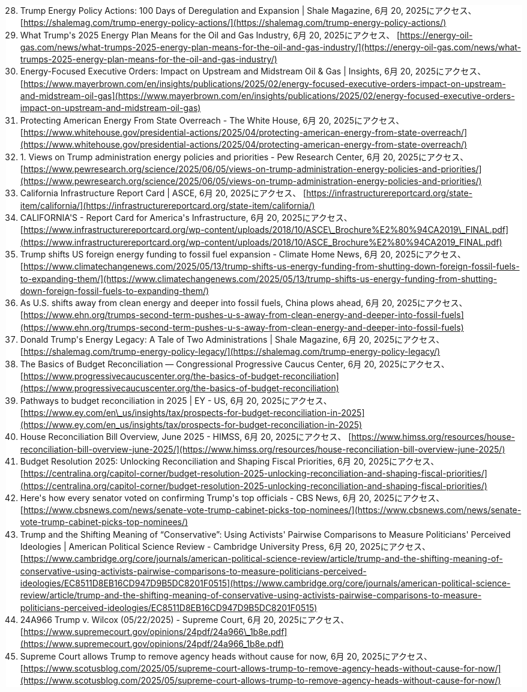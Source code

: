 28. Trump Energy Policy Actions: 100 Days of Deregulation and Expansion | Shale Magazine, 6月 20, 2025にアクセス、 [https://shalemag.com/trump-energy-policy-actions/](https://shalemag.com/trump-energy-policy-actions/)  
29. What Trump's 2025 Energy Plan Means for the Oil and Gas Industry, 6月 20, 2025にアクセス、 [https://energy-oil-gas.com/news/what-trumps-2025-energy-plan-means-for-the-oil-and-gas-industry/](https://energy-oil-gas.com/news/what-trumps-2025-energy-plan-means-for-the-oil-and-gas-industry/)  
30. Energy-Focused Executive Orders: Impact on Upstream and Midstream Oil & Gas | Insights, 6月 20, 2025にアクセス、 [https://www.mayerbrown.com/en/insights/publications/2025/02/energy-focused-executive-orders-impact-on-upstream-and-midstream-oil-gas](https://www.mayerbrown.com/en/insights/publications/2025/02/energy-focused-executive-orders-impact-on-upstream-and-midstream-oil-gas)  
31. Protecting American Energy From State Overreach \- The White House, 6月 20, 2025にアクセス、 [https://www.whitehouse.gov/presidential-actions/2025/04/protecting-american-energy-from-state-overreach/](https://www.whitehouse.gov/presidential-actions/2025/04/protecting-american-energy-from-state-overreach/)  
32. 1\. Views on Trump administration energy policies and priorities \- Pew Research Center, 6月 20, 2025にアクセス、 [https://www.pewresearch.org/science/2025/06/05/views-on-trump-administration-energy-policies-and-priorities/](https://www.pewresearch.org/science/2025/06/05/views-on-trump-administration-energy-policies-and-priorities/)  
33. California Infrastructure Report Card | ASCE, 6月 20, 2025にアクセス、 [https://infrastructurereportcard.org/state-item/california/](https://infrastructurereportcard.org/state-item/california/)  
34. CALIFORNIA'S \- Report Card for America's Infrastructure, 6月 20, 2025にアクセス、 [https://www.infrastructurereportcard.org/wp-content/uploads/2018/10/ASCE\_Brochure%E2%80%94CA2019\_FINAL.pdf](https://www.infrastructurereportcard.org/wp-content/uploads/2018/10/ASCE_Brochure%E2%80%94CA2019_FINAL.pdf)  
35. Trump shifts US foreign energy funding to fossil fuel expansion \- Climate Home News, 6月 20, 2025にアクセス、 [https://www.climatechangenews.com/2025/05/13/trump-shifts-us-energy-funding-from-shutting-down-foreign-fossil-fuels-to-expanding-them/](https://www.climatechangenews.com/2025/05/13/trump-shifts-us-energy-funding-from-shutting-down-foreign-fossil-fuels-to-expanding-them/)  
36. As U.S. shifts away from clean energy and deeper into fossil fuels, China plows ahead, 6月 20, 2025にアクセス、 [https://www.ehn.org/trumps-second-term-pushes-u-s-away-from-clean-energy-and-deeper-into-fossil-fuels](https://www.ehn.org/trumps-second-term-pushes-u-s-away-from-clean-energy-and-deeper-into-fossil-fuels)  
37. Donald Trump's Energy Legacy: A Tale of Two Administrations | Shale Magazine, 6月 20, 2025にアクセス、 [https://shalemag.com/trump-energy-policy-legacy/](https://shalemag.com/trump-energy-policy-legacy/)  
38. The Basics of Budget Reconciliation — Congressional Progressive Caucus Center, 6月 20, 2025にアクセス、 [https://www.progressivecaucuscenter.org/the-basics-of-budget-reconciliation](https://www.progressivecaucuscenter.org/the-basics-of-budget-reconciliation)  
39. Pathways to budget reconciliation in 2025 | EY \- US, 6月 20, 2025にアクセス、 [https://www.ey.com/en\_us/insights/tax/prospects-for-budget-reconciliation-in-2025](https://www.ey.com/en_us/insights/tax/prospects-for-budget-reconciliation-in-2025)  
40. House Reconciliation Bill Overview, June 2025 \- HIMSS, 6月 20, 2025にアクセス、 [https://www.himss.org/resources/house-reconciliation-bill-overview-june-2025/](https://www.himss.org/resources/house-reconciliation-bill-overview-june-2025/)  
41. Budget Resolution 2025: Unlocking Reconciliation and Shaping Fiscal Priorities, 6月 20, 2025にアクセス、 [https://centralina.org/capitol-corner/budget-resolution-2025-unlocking-reconciliation-and-shaping-fiscal-priorities/](https://centralina.org/capitol-corner/budget-resolution-2025-unlocking-reconciliation-and-shaping-fiscal-priorities/)  
42. Here's how every senator voted on confirming Trump's top officials \- CBS News, 6月 20, 2025にアクセス、 [https://www.cbsnews.com/news/senate-vote-trump-cabinet-picks-top-nominees/](https://www.cbsnews.com/news/senate-vote-trump-cabinet-picks-top-nominees/)  
43. Trump and the Shifting Meaning of “Conservative”: Using Activists' Pairwise Comparisons to Measure Politicians' Perceived Ideologies | American Political Science Review \- Cambridge University Press, 6月 20, 2025にアクセス、 [https://www.cambridge.org/core/journals/american-political-science-review/article/trump-and-the-shifting-meaning-of-conservative-using-activists-pairwise-comparisons-to-measure-politicians-perceived-ideologies/EC8511D8EB16CD947D9B5DC8201F0515](https://www.cambridge.org/core/journals/american-political-science-review/article/trump-and-the-shifting-meaning-of-conservative-using-activists-pairwise-comparisons-to-measure-politicians-perceived-ideologies/EC8511D8EB16CD947D9B5DC8201F0515)  
44. 24A966 Trump v. Wilcox (05/22/2025) \- Supreme Court, 6月 20, 2025にアクセス、 [https://www.supremecourt.gov/opinions/24pdf/24a966\_1b8e.pdf](https://www.supremecourt.gov/opinions/24pdf/24a966_1b8e.pdf)  
45. Supreme Court allows Trump to remove agency heads without cause for now, 6月 20, 2025にアクセス、 [https://www.scotusblog.com/2025/05/supreme-court-allows-trump-to-remove-agency-heads-without-cause-for-now/](https://www.scotusblog.com/2025/05/supreme-court-allows-trump-to-remove-agency-heads-without-cause-for-now/)  